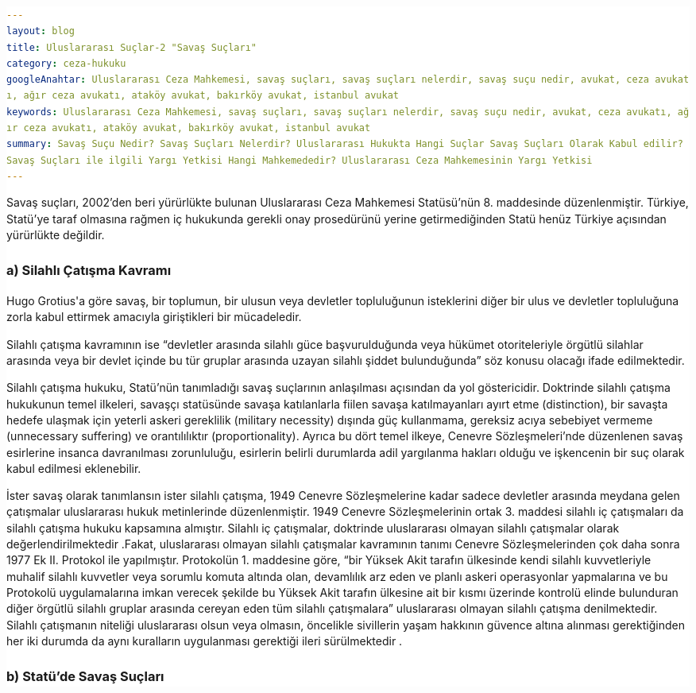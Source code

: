 ```yaml
---
layout: blog
title: Uluslararası Suçlar-2 "Savaş Suçları" 
category: ceza-hukuku
googleAnahtar: Uluslararası Ceza Mahkemesi, savaş suçları, savaş suçları nelerdir, savaş suçu nedir, avukat, ceza avukatı, ağır ceza avukatı, ataköy avukat, bakırköy avukat, istanbul avukat
keywords: Uluslararası Ceza Mahkemesi, savaş suçları, savaş suçları nelerdir, savaş suçu nedir, avukat, ceza avukatı, ağır ceza avukatı, ataköy avukat, bakırköy avukat, istanbul avukat
summary: Savaş Suçu Nedir? Savaş Suçları Nelerdir? Uluslararası Hukukta Hangi Suçlar Savaş Suçları Olarak Kabul edilir? Savaş Suçları ile ilgili Yargı Yetkisi Hangi Mahkemededir? Uluslararası Ceza Mahkemesinin Yargı Yetkisi
---
```


Savaş suçları, 2002’den beri yürürlükte bulunan Uluslararası Ceza Mahkemesi Statüsü’nün 8. maddesinde düzenlenmiştir. Türkiye, Statü’ye taraf olmasına rağmen iç hukukunda gerekli onay prosedürünü yerine getirmediğinden Statü henüz Türkiye açısından yürürlükte değildir. 

### a)	Silahlı Çatışma Kavramı

Hugo Grotius'a göre savaş, bir toplumun, bir ulusun veya devletler topluluğunun isteklerini diğer bir ulus ve devletler topluluğuna zorla kabul ettirmek amacıyla giriştikleri bir mücadeledir.

Silahlı çatışma kavramının ise “devletler arasında silahlı güce başvurulduğunda veya hükümet otoriteleriyle örgütlü silahlar arasında veya bir devlet içinde bu tür gruplar arasında uzayan silahlı şiddet bulunduğunda” söz konusu olacağı ifade edilmektedir.
	
Silahlı çatışma hukuku, Statü’nün tanımladığı savaş suçlarının anlaşılması açısından da yol göstericidir. Doktrinde silahlı çatışma hukukunun temel ilkeleri, savaşçı statüsünde savaşa katılanlarla fiilen savaşa katılmayanları ayırt etme (distinction), bir savaşta hedefe ulaşmak için yeterli askeri gereklilik (military necessity) dışında güç kullanmama, gereksiz acıya sebebiyet vermeme (unnecessary suffering) ve orantılılıktır (proportionality). Ayrıca bu dört temel ilkeye, Cenevre Sözleşmeleri’nde düzenlenen savaş esirlerine insanca davranılması zorunluluğu, esirlerin belirli durumlarda adil yargılanma hakları olduğu ve işkencenin bir suç olarak kabul edilmesi eklenebilir.

İster savaş olarak tanımlansın ister silahlı çatışma, 1949 Cenevre Sözleşmelerine  kadar sadece devletler arasında meydana gelen çatışmalar uluslararası hukuk metinlerinde düzenlenmiştir. 1949 Cenevre Sözleşmelerinin ortak 3. maddesi silahlı iç çatışmaları da silahlı çatışma hukuku kapsamına almıştır. Silahlı iç çatışmalar, doktrinde uluslararası olmayan silahlı çatışmalar olarak değerlendirilmektedir .Fakat, uluslararası olmayan silahlı çatışmalar kavramının tanımı Cenevre Sözleşmelerinden çok daha sonra 1977 Ek II. Protokol  ile yapılmıştır. Protokolün 1. maddesine göre, “bir Yüksek Akit tarafın ülkesinde kendi silahlı kuvvetleriyle muhalif silahlı kuvvetler veya sorumlu komuta altında olan, devamlılık arz eden ve planlı askeri operasyonlar yapmalarına ve bu Protokolü uygulamalarına imkan verecek şekilde bu Yüksek Akit tarafın ülkesine ait bir kısmı üzerinde kontrolü elinde bulunduran diğer örgütlü silahlı gruplar arasında cereyan eden tüm silahlı çatışmalara” uluslararası olmayan silahlı çatışma denilmektedir. Silahlı çatışmanın niteliği uluslararası olsun veya olmasın, öncelikle sivillerin yaşam hakkının güvence altına alınması gerektiğinden her iki durumda da aynı kuralların uygulanması gerektiği ileri sürülmektedir .


### b)	Statü’de Savaş Suçları

